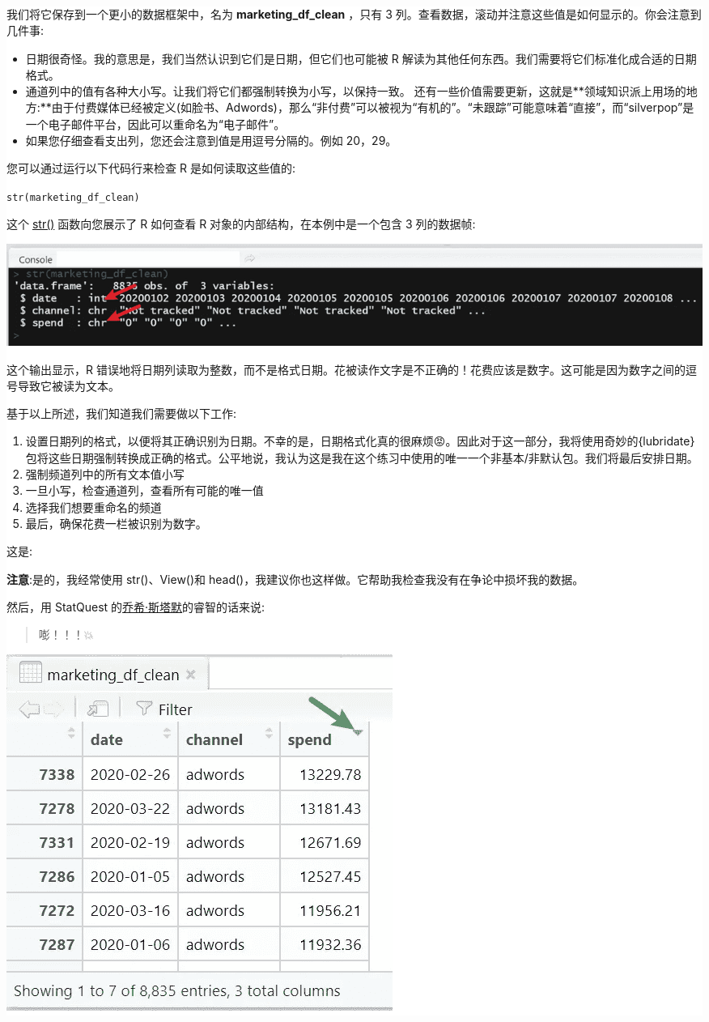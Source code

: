 我们将它保存到一个更小的数据框架中，名为 **marketing_df_clean** ，只有 3 列。查看数据，滚动并注意这些值是如何显示的。你会注意到几件事:

*   日期很奇怪。我的意思是，我们当然认识到它们是日期，但它们也可能被 R 解读为其他任何东西。我们需要将它们标准化成合适的日期格式。
*   通道列中的值有各种大小写。让我们将它们都强制转换为小写，以保持一致。
    还有一些价值需要更新，这就是**领域知识派上用场的地方:**由于付费媒体已经被定义(如脸书、Adwords)，那么“非付费”可以被视为“有机的”。“未跟踪”可能意味着“直接”，而“silverpop”是一个电子邮件平台，因此可以重命名为“电子邮件”。
*   如果您仔细查看支出列，您还会注意到值是用逗号分隔的。例如 20，29。

您可以通过运行以下代码行来检查 R 是如何读取这些值的:

```
str(marketing_df_clean)
```

这个 [str()](https://www.rdocumentation.org/packages/utils/versions/3.6.2/topics/str) 函数向您展示了 R 如何查看 R 对象的内部结构，在本例中是一个包含 3 列的数据帧:

![](img/e12c07211546529d5b0d68675f68abeb.png)

这个输出显示，R 错误地将日期列读取为整数，而不是格式日期。花被读作文字是不正确的！花费应该是数字。这可能是因为数字之间的逗号导致它被读为文本。

基于以上所述，我们知道我们需要做以下工作:

1.  设置日期列的格式，以便将其正确识别为日期。不幸的是，日期格式化真的很麻烦😡。因此对于这一部分，我将使用奇妙的{lubridate}包将这些日期强制转换成正确的格式。公平地说，我认为这是我在这个练习中使用的唯一一个非基本/非默认包。我们将最后安排日期。
2.  强制频道列中的所有文本值小写
3.  一旦小写，检查通道列，查看所有可能的唯一值
4.  选择我们想要重命名的频道
5.  最后，确保花费一栏被识别为数字。

这是:

**注意**:是的，我经常使用 str()、View()和 head()，我建议你也这样做。它帮助我检查我没有在争论中损坏我的数据。

然后，用 StatQuest 的[乔希·斯塔默](https://www.youtube.com/user/joshstarmer)的睿智的话来说:

> 嘭！！！💥

![](img/eb99a74a9b013cf679e9ee31300c7ea6.png)
